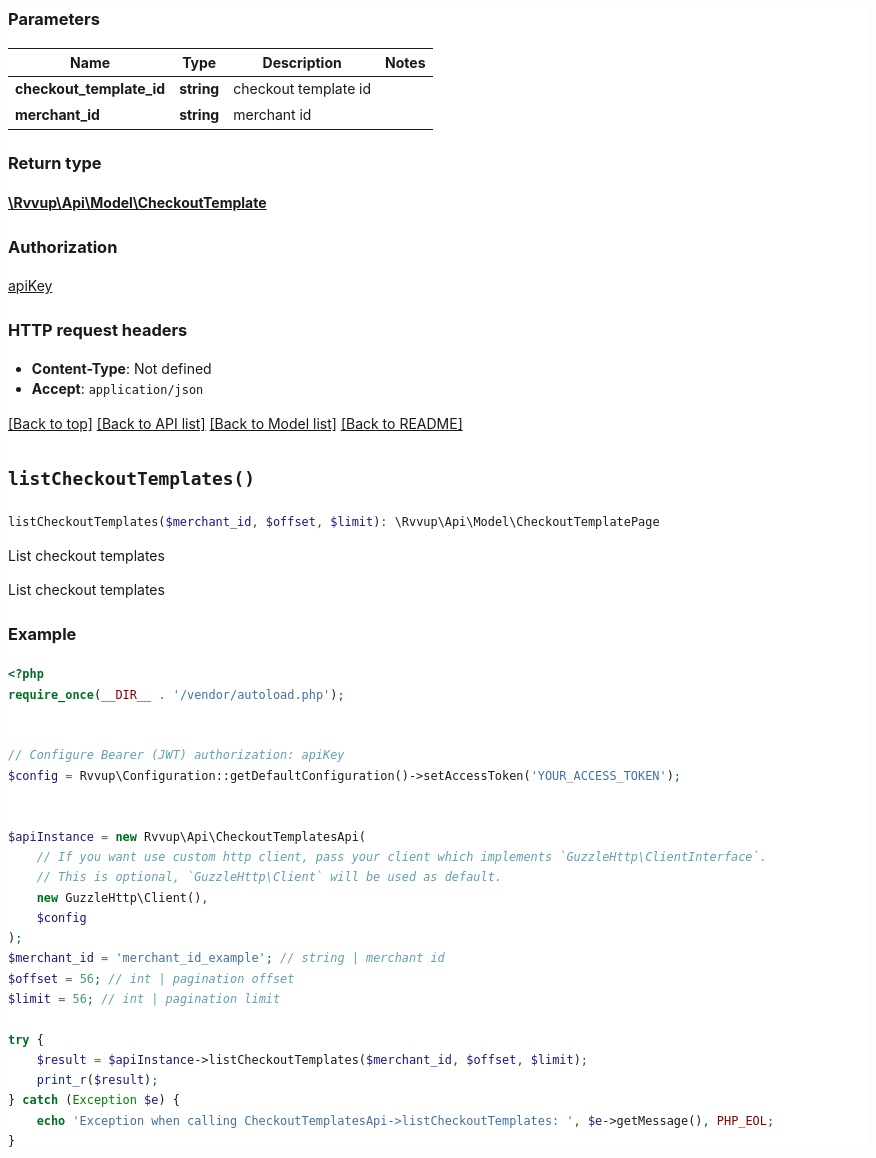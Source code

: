 ### Parameters

| Name | Type | Description  | Notes |
| ------------- | ------------- | ------------- | ------------- |
| **checkout_template_id** | **string**| checkout template id | |
| **merchant_id** | **string**| merchant id | |

### Return type

[**\Rvvup\Api\Model\CheckoutTemplate**](../Model/CheckoutTemplate.md)

### Authorization

[apiKey](../../README.md#apiKey)

### HTTP request headers

- **Content-Type**: Not defined
- **Accept**: `application/json`

[[Back to top]](#) [[Back to API list]](../../README.md#endpoints)
[[Back to Model list]](../../README.md#models)
[[Back to README]](../../README.md)

## `listCheckoutTemplates()`

```php
listCheckoutTemplates($merchant_id, $offset, $limit): \Rvvup\Api\Model\CheckoutTemplatePage
```

List checkout templates

List checkout templates

### Example

```php
<?php
require_once(__DIR__ . '/vendor/autoload.php');


// Configure Bearer (JWT) authorization: apiKey
$config = Rvvup\Configuration::getDefaultConfiguration()->setAccessToken('YOUR_ACCESS_TOKEN');


$apiInstance = new Rvvup\Api\CheckoutTemplatesApi(
    // If you want use custom http client, pass your client which implements `GuzzleHttp\ClientInterface`.
    // This is optional, `GuzzleHttp\Client` will be used as default.
    new GuzzleHttp\Client(),
    $config
);
$merchant_id = 'merchant_id_example'; // string | merchant id
$offset = 56; // int | pagination offset
$limit = 56; // int | pagination limit

try {
    $result = $apiInstance->listCheckoutTemplates($merchant_id, $offset, $limit);
    print_r($result);
} catch (Exception $e) {
    echo 'Exception when calling CheckoutTemplatesApi->listCheckoutTemplates: ', $e->getMessage(), PHP_EOL;
}
```
